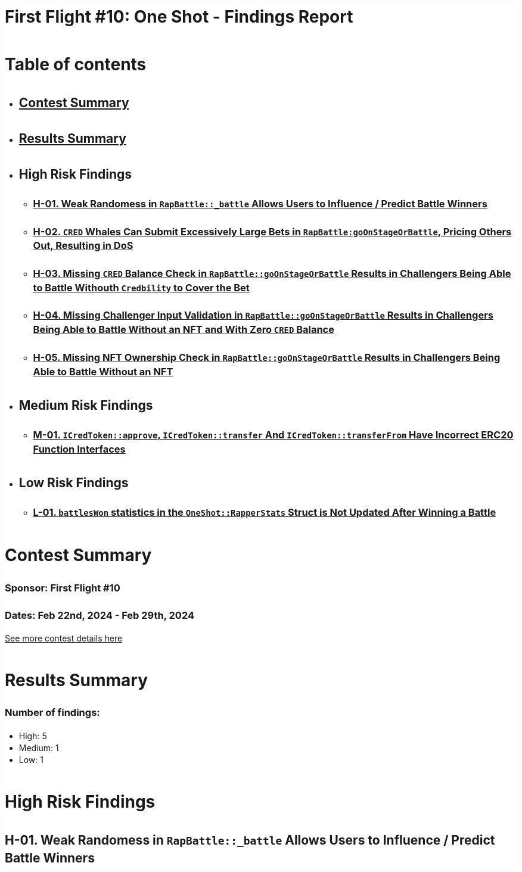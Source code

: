 # First Flight #10: One Shot - Findings Report

# Table of contents
- ## [Contest Summary](#contest-summary)
- ## [Results Summary](#results-summary)
- ## High Risk Findings
    - ### [H-01. Weak Randomess in `RapBattle::_battle` Allows Users to Influence / Predict Battle Winners](#H-01)
    - ### [H-02. `CRED` Whales Can Submit Excessively Large Bets in `RapBattle:goOnStageOrBattle`, Pricing Others Out, Resulting in DoS](#H-02)
    - ### [H-03. Missing `CRED` Balance Check in `RapBattle::goOnStageOrBattle` Results in Challengers Being Able to Battle Withouth `Credbility` to Cover the Bet](#H-03)
    - ### [H-04. Missing Challenger Input Validation in `RapBattle::goOnStageOrBattle` Results in Challengers Being Able to Battle Without an NFT and With Zero `CRED` Balance](#H-04)
    - ### [H-05. Missing NFT Ownership Check in `RapBattle::goOnStageOrBattle` Results in Challengers Being Able to Battle Without an NFT](#H-05)
- ## Medium Risk Findings
    - ### [M-01. `ICredToken::approve`, `ICredToken::transfer` And `ICredToken::transferFrom` Have Incorrect ERC20 Function Interfaces](#M-01)
- ## Low Risk Findings
    - ### [L-01. `battlesWon` statistics in the `OneShot::RapperStats` Struct is Not Updated After Winning a Battle](#L-01)


# <a id='contest-summary'></a>Contest Summary

### Sponsor: First Flight #10

### Dates: Feb 22nd, 2024 - Feb 29th, 2024

[See more contest details here](https://www.codehawks.com/contests/clstf5qd2000rakskkj0lkm33)

# <a id='results-summary'></a>Results Summary

### Number of findings:
   - High: 5
   - Medium: 1
   - Low: 1


# High Risk Findings

## <a id='H-01'></a>H-01. Weak Randomess in `RapBattle::_battle` Allows Users to Influence / Predict Battle Winners            
